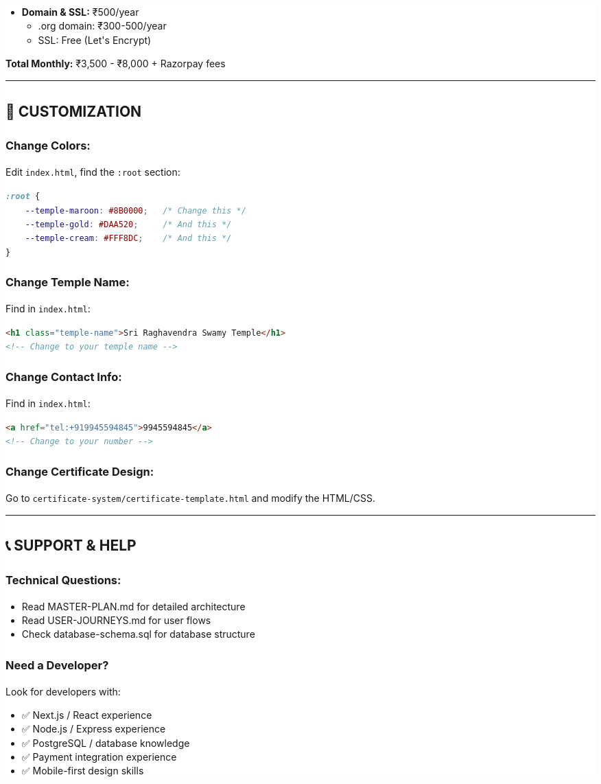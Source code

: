 - **Domain & SSL:** ₹500/year
  - .org domain: ₹300-500/year
  - SSL: Free (Let's Encrypt)

**Total Monthly:** ₹3,500 - ₹8,000 + Razorpay fees

---

## **🎨 CUSTOMIZATION**

### **Change Colors:**
Edit `index.html`, find the `:root` section:
```css
:root {
    --temple-maroon: #8B0000;   /* Change this */
    --temple-gold: #DAA520;     /* And this */
    --temple-cream: #FFF8DC;    /* And this */
}
```

### **Change Temple Name:**
Find in `index.html`:
```html
<h1 class="temple-name">Sri Raghavendra Swamy Temple</h1>
<!-- Change to your temple name -->
```

### **Change Contact Info:**
Find in `index.html`:
```html
<a href="tel:+919945594845">9945594845</a>
<!-- Change to your number -->
```

### **Change Certificate Design:**
Go to `certificate-system/certificate-template.html` and modify the HTML/CSS.

---

## **📞 SUPPORT & HELP**

### **Technical Questions:**
- Read MASTER-PLAN.md for detailed architecture
- Read USER-JOURNEYS.md for user flows
- Check database-schema.sql for database structure

### **Need a Developer?**
Look for developers with:
- ✅ Next.js / React experience
- ✅ Node.js / Express experience
- ✅ PostgreSQL / database knowledge
- ✅ Payment integration experience
- ✅ Mobile-first design skills
